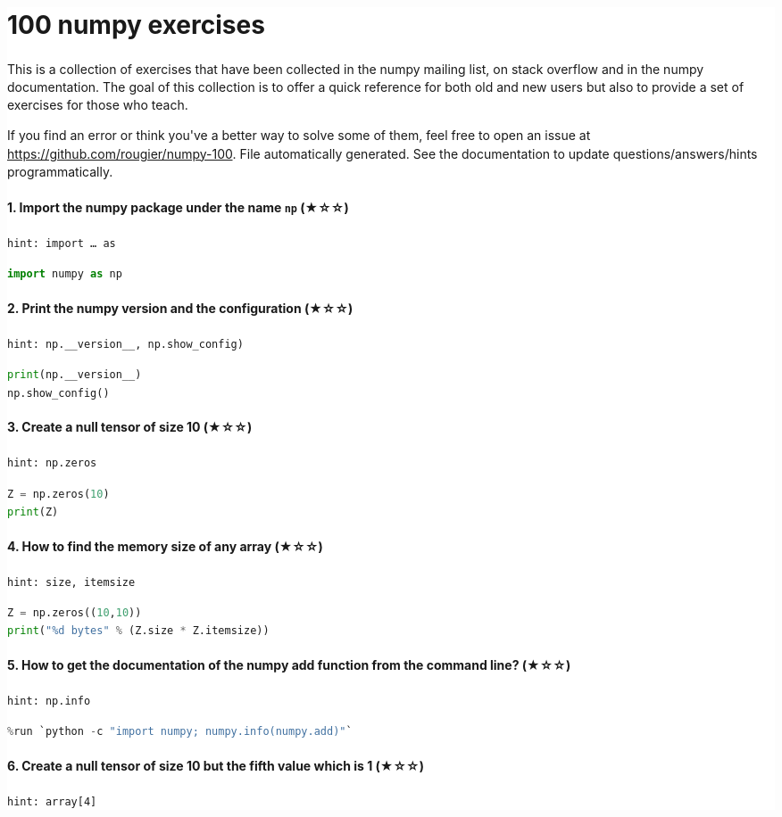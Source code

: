 


# 100 numpy exercises

This is a collection of exercises that have been collected in the numpy mailing list, on stack 
overflow
and in the numpy documentation. The goal of this collection is to offer a quick reference for both old
and new 
users but also to provide a set of exercises for those who teach.


If you find an error or think you've a better way to
 solve some of them, feel
free to open an issue at <https://github.com/rougier/numpy-100>.
File automatically generated. See the documentation to update questions/answers/hints programmatically.

#### 1. Import the numpy package under the name `np` (★☆☆)
`hint: import … as`

```python
import numpy as np
```
#### 2. Print the numpy version and the configuration (★☆☆)
`hint: np.__version__, np.show_config)`

```python
print(np.__version__)
np.show_config()
```
#### 3. Create a null tensor of size 10 (★☆☆)
`hint: np.zeros`

```python
Z = np.zeros(10)
print(Z)
```
#### 4. How to find the memory size of any array (★☆☆)
`hint: size, itemsize`

```python
Z = np.zeros((10,10))
print("%d bytes" % (Z.size * Z.itemsize))
```
#### 5. How to get the documentation of the numpy add function from the command line? (★☆☆)
`hint: np.info`

```python
%run `python -c "import numpy; numpy.info(numpy.add)"`
```
#### 6. Create a null tensor of size 10 but the fifth value which is 1 (★☆☆)
`hint: array[4]`
